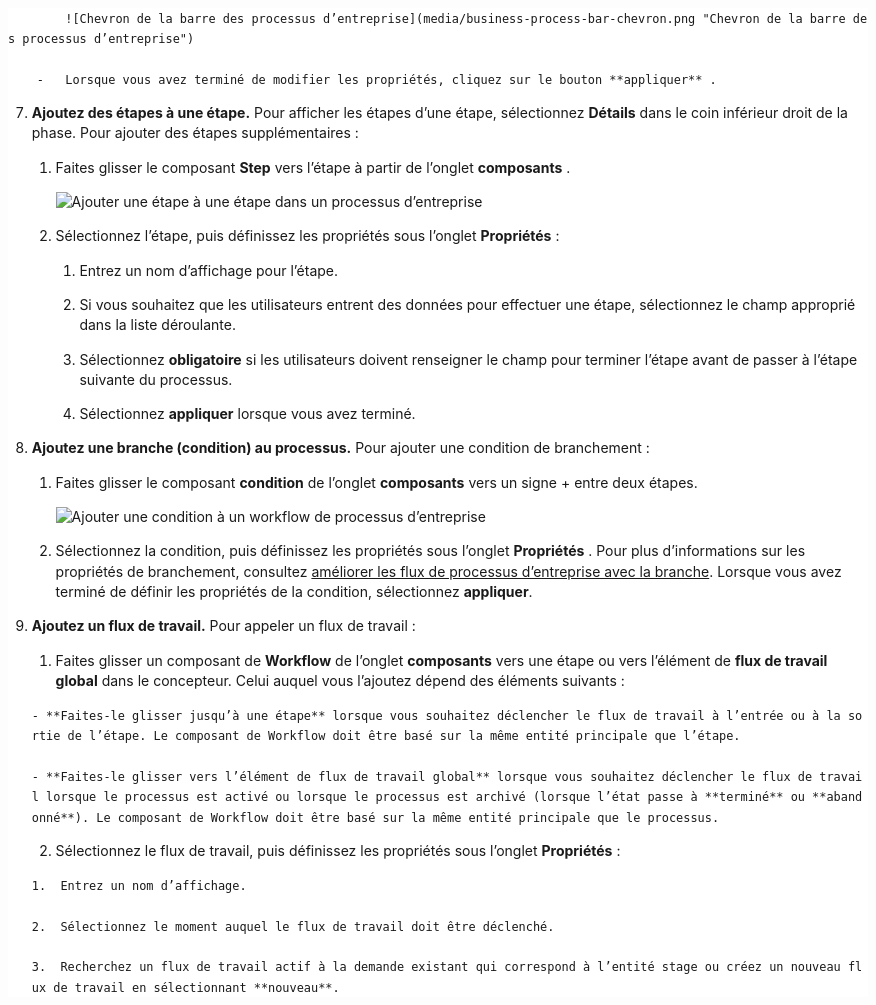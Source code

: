             ![Chevron de la barre des processus d’entreprise](media/business-process-bar-chevron.png "Chevron de la barre des processus d’entreprise")  
  
        -   Lorsque vous avez terminé de modifier les propriétés, cliquez sur le bouton **appliquer** .  
  
7. **Ajoutez des étapes à une étape.** Pour afficher les étapes d’une étape, sélectionnez **Détails** dans le coin inférieur droit de la phase. Pour ajouter des étapes supplémentaires :  
  
    1.  Faites glisser le composant **Step** vers l’étape à partir de l’onglet **composants** .  
  
        ![Ajouter une étape à une étape dans un processus d’entreprise](media/add-step-stage-business-process.png "Ajouter une étape à une étape dans un processus d’entreprise")  
  
    2.  Sélectionnez l’étape, puis définissez les propriétés sous l’onglet **Propriétés** :  
  
        1.  Entrez un nom d’affichage pour l’étape.  
  
        2.  Si vous souhaitez que les utilisateurs entrent des données pour effectuer une étape, sélectionnez le champ approprié dans la liste déroulante.  
  
        3.  Sélectionnez **obligatoire** si les utilisateurs doivent renseigner le champ pour terminer l’étape avant de passer à l’étape suivante du processus.  
  
        4.  Sélectionnez **appliquer** lorsque vous avez terminé.  
  
8. **Ajoutez une branche (condition) au processus.** Pour ajouter une condition de branchement :  
  
    1.  Faites glisser le composant **condition** de l’onglet **composants** vers un signe + entre deux étapes.  
  
        ![Ajouter une condition à un workflow de processus d’entreprise](media/add-condition-business-process-flow.png "Ajouter une condition à un workflow de processus d’entreprise")  
  
    2.  Sélectionnez la condition, puis définissez les propriétés sous l’onglet **Propriétés** . Pour plus d’informations sur les propriétés de branchement, consultez [améliorer les flux de processus d’entreprise avec la branche](enhance-business-process-flows-branching.md). Lorsque vous avez terminé de définir les propriétés de la condition, sélectionnez **appliquer**.  
  
9. **Ajoutez un flux de travail.** Pour appeler un flux de travail :  
  
    1.  Faites glisser un composant de **Workflow** de l’onglet **composants** vers une étape ou vers l’élément de **flux de travail global** dans le concepteur.   Celui auquel vous l’ajoutez dépend des éléments suivants :  
  
       - **Faites-le glisser jusqu’à une étape** lorsque vous souhaitez déclencher le flux de travail à l’entrée ou à la sortie de l’étape. Le composant de Workflow doit être basé sur la même entité principale que l’étape.  
  
       - **Faites-le glisser vers l’élément de flux de travail global** lorsque vous souhaitez déclencher le flux de travail lorsque le processus est activé ou lorsque le processus est archivé (lorsque l’état passe à **terminé** ou **abandonné**). Le composant de Workflow doit être basé sur la même entité principale que le processus.  
  
    2.  Sélectionnez le flux de travail, puis définissez les propriétés sous l’onglet **Propriétés** :  
  
       1.  Entrez un nom d’affichage.  
  
       2.  Sélectionnez le moment auquel le flux de travail doit être déclenché.  
  
       3.  Recherchez un flux de travail actif à la demande existant qui correspond à l’entité stage ou créez un nouveau flux de travail en sélectionnant **nouveau**.  
  